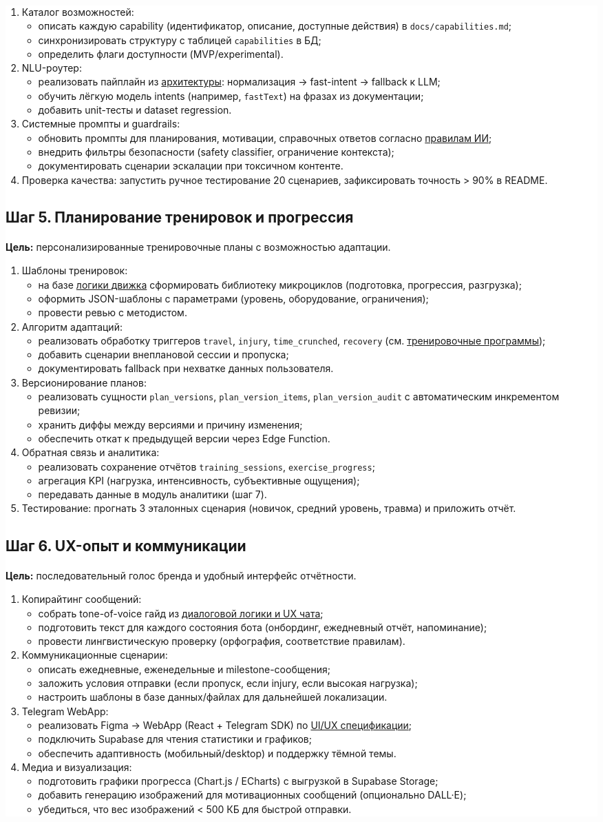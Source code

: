 1. Каталог возможностей:
   - описать каждую capability (идентификатор, описание, доступные действия) в `docs/capabilities.md`;
   - синхронизировать структуру с таблицей `capabilities` в БД;
   - определить флаги доступности (MVP/experimental).
2. NLU-роутер:
   - реализовать пайплайн из [архитектуры](docs/arhitektura-i-tekhnicheskie-resheniya.md): нормализация → fast-intent → fallback к LLM;
   - обучить лёгкую модель intents (например, `fastText`) на фразах из документации;
   - добавить unit-тесты и dataset regression.
3. Системные промпты и guardrails:
   - обновить промпты для планирования, мотивации, справочных ответов согласно [правилам ИИ](docs/pravila-ii-i-dialoga.md);
   - внедрить фильтры безопасности (safety classifier, ограничение контекста);
   - документировать сценарии эскалации при токсичном контенте.
4. Проверка качества: запустить ручное тестирование 20 сценариев, зафиксировать точность > 90% в README.

## Шаг 5. Планирование тренировок и прогрессия
**Цель:** персонализированные тренировочные планы с возможностью адаптации.

1. Шаблоны тренировок:
   - на базе [логики движка](docs/vnutrenniy-assistent-dvizhok.md) сформировать библиотеку микроциклов (подготовка, прогрессия, разгрузка);
   - оформить JSON-шаблоны с параметрами (уровень, оборудование, ограничения);
   - провести ревью с методистом.
2. Алгоритм адаптаций:
   - реализовать обработку триггеров `travel`, `injury`, `time_crunched`, `recovery` (см. [тренировочные программы](docs/trenirovochnye-programmy-i-progressii.md));
   - добавить сценарии внеплановой сессии и пропуска;
   - документировать fallback при нехватке данных пользователя.
3. Версионирование планов:
   - реализовать сущности `plan_versions`, `plan_version_items`, `plan_version_audit` с автоматическим инкрементом ревизии;
   - хранить диффы между версиями и причину изменения;
   - обеспечить откат к предыдущей версии через Edge Function.
4. Обратная связь и аналитика:
   - реализовать сохранение отчётов `training_sessions`, `exercise_progress`;
   - агрегация KPI (нагрузка, интенсивность, субъективные ощущения);
   - передавать данные в модуль аналитики (шаг 7).
5. Тестирование: прогнать 3 эталонных сценария (новичок, средний уровень, травма) и приложить отчёт.

## Шаг 6. UX-опыт и коммуникации
**Цель:** последовательный голос бренда и удобный интерфейс отчётности.

1. Копирайтинг сообщений:
   - собрать tone-of-voice гайд из [диалоговой логики и UX чата](docs/dialogovaya-logika-i-ux-chata.md);
   - подготовить текст для каждого состояния бота (онбординг, ежедневный отчёт, напоминание);
   - провести лингвистическую проверку (орфография, соответствие правилам).
2. Коммуникационные сценарии:
   - описать ежедневные, еженедельные и milestone-сообщения;
   - заложить условия отправки (если пропуск, если injury, если высокая нагрузка);
   - настроить шаблоны в базе данных/файлах для дальнейшей локализации.
3. Telegram WebApp:
   - реализовать Figma → WebApp (React + Telegram SDK) по [UI/UX спецификации](docs/telegram-webapp-ui-ux-specifikatsiya.md);
   - подключить Supabase для чтения статистики и графиков;
   - обеспечить адаптивность (мобильный/desktop) и поддержку тёмной темы.
4. Медиа и визуализация:
   - подготовить графики прогресса (Chart.js / ECharts) с выгрузкой в Supabase Storage;
   - добавить генерацию изображений для мотивационных сообщений (опционально DALL·E);
   - убедиться, что вес изображений < 500 КБ для быстрой отправки.